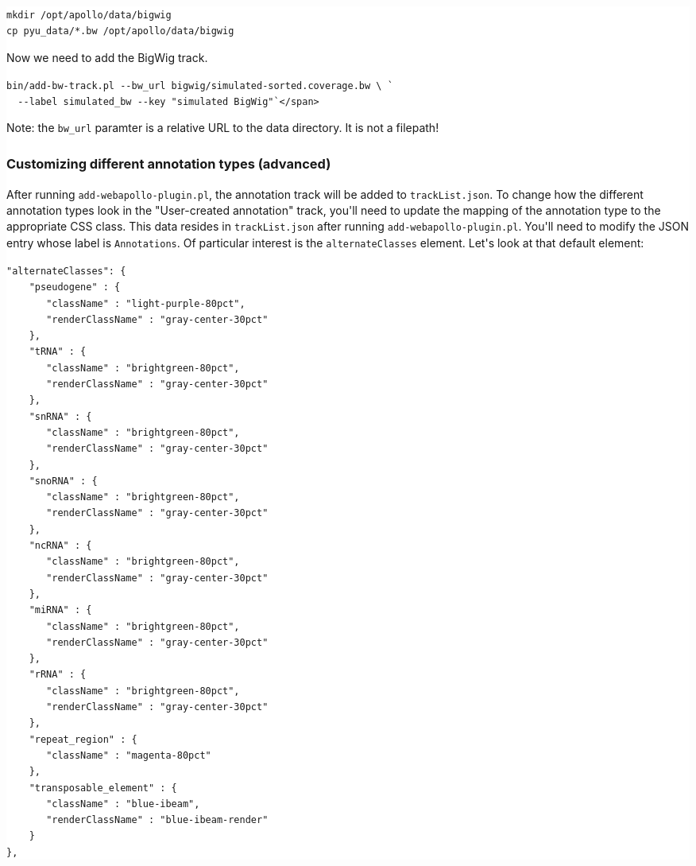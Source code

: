     mkdir /opt/apollo/data/bigwig
    cp pyu_data/*.bw /opt/apollo/data/bigwig

Now we need to add the BigWig track.

    bin/add-bw-track.pl --bw_url bigwig/simulated-sorted.coverage.bw \ `
      --label simulated_bw --key "simulated BigWig"`</span>

Note: the `bw_url` paramter is a relative URL to the data directory. It is not a filepath!

### Customizing different annotation types (advanced)

After running `add-webapollo-plugin.pl`, the annotation track will be added to `trackList.json`. To change how the
different annotation types look in the "User-created annotation" track, you'll need to update the mapping of the
annotation type to the appropriate CSS class. This data resides in `trackList.json` after running
`add-webapollo-plugin.pl`. You'll need to modify the JSON entry whose label is `Annotations`. Of particular interest is
the `alternateClasses` element. Let's look at that default element:

    "alternateClasses": {
        "pseudogene" : {
           "className" : "light-purple-80pct",
           "renderClassName" : "gray-center-30pct"
        },
        "tRNA" : {
           "className" : "brightgreen-80pct",
           "renderClassName" : "gray-center-30pct"
        },
        "snRNA" : {
           "className" : "brightgreen-80pct",
           "renderClassName" : "gray-center-30pct"
        },
        "snoRNA" : {
           "className" : "brightgreen-80pct",
           "renderClassName" : "gray-center-30pct"
        },
        "ncRNA" : {
           "className" : "brightgreen-80pct",
           "renderClassName" : "gray-center-30pct"
        },
        "miRNA" : {
           "className" : "brightgreen-80pct",
           "renderClassName" : "gray-center-30pct"
        },
        "rRNA" : {
           "className" : "brightgreen-80pct",
           "renderClassName" : "gray-center-30pct"
        },
        "repeat_region" : {
           "className" : "magenta-80pct"
        },
        "transposable_element" : {
           "className" : "blue-ibeam",
           "renderClassName" : "blue-ibeam-render"
        }
    },
